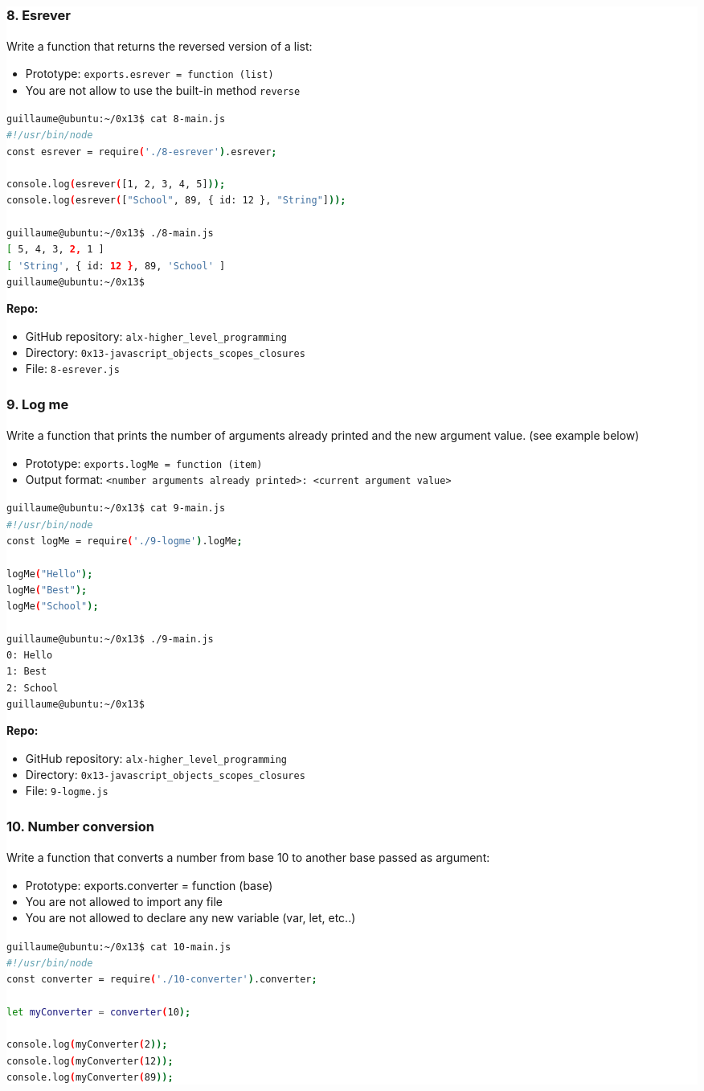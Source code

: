 ### 8. Esrever
Write a function that returns the reversed version of a list:
- Prototype: `exports.esrever = function (list)`
- You are not allow to use the built-in method `reverse`
```bash
guillaume@ubuntu:~/0x13$ cat 8-main.js
#!/usr/bin/node
const esrever = require('./8-esrever').esrever;

console.log(esrever([1, 2, 3, 4, 5]));
console.log(esrever(["School", 89, { id: 12 }, "String"]));

guillaume@ubuntu:~/0x13$ ./8-main.js
[ 5, 4, 3, 2, 1 ]
[ 'String', { id: 12 }, 89, 'School' ]
guillaume@ubuntu:~/0x13$
```
**Repo:**
- GitHub repository: `alx-higher_level_programming`
- Directory: `0x13-javascript_objects_scopes_closures`
- File: `8-esrever.js`

### 9. Log me
Write a function that prints the number of arguments already printed and the new argument value. (see example below)
- Prototype: `exports.logMe = function (item)`
- Output format: `<number arguments already printed>: <current argument value>`
```bash
guillaume@ubuntu:~/0x13$ cat 9-main.js
#!/usr/bin/node
const logMe = require('./9-logme').logMe;

logMe("Hello");
logMe("Best");
logMe("School");

guillaume@ubuntu:~/0x13$ ./9-main.js
0: Hello
1: Best
2: School
guillaume@ubuntu:~/0x13$
```
**Repo:**
- GitHub repository: `alx-higher_level_programming`
- Directory: `0x13-javascript_objects_scopes_closures`
- File: `9-logme.js`

### 10. Number conversion
Write a function that converts a number from base 10 to another base passed as argument:
- Prototype: exports.converter = function (base)
- You are not allowed to import any file
- You are not allowed to declare any new variable (var, let, etc..)
```bash
guillaume@ubuntu:~/0x13$ cat 10-main.js
#!/usr/bin/node
const converter = require('./10-converter').converter;

let myConverter = converter(10);

console.log(myConverter(2));
console.log(myConverter(12));
console.log(myConverter(89));

```